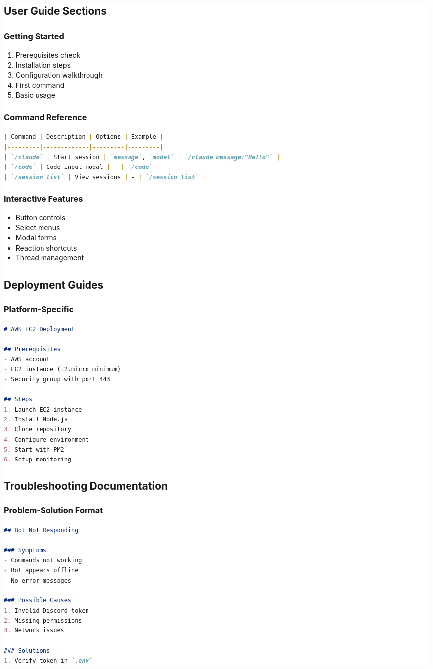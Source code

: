 ## User Guide Sections
### Getting Started
1. Prerequisites check
2. Installation steps
3. Configuration walkthrough
4. First command
5. Basic usage

### Command Reference
```markdown
| Command | Description | Options | Example |
|---------|-------------|---------|---------|
| `/claude` | Start session | `message`, `model` | `/claude message:"Hello"` |
| `/code` | Code input modal | - | `/code` |
| `/session list` | View sessions | - | `/session list` |
```

### Interactive Features
- Button controls
- Select menus
- Modal forms
- Reaction shortcuts
- Thread management

## Deployment Guides
### Platform-Specific
```markdown
# AWS EC2 Deployment

## Prerequisites
- AWS account
- EC2 instance (t2.micro minimum)
- Security group with port 443

## Steps
1. Launch EC2 instance
2. Install Node.js
3. Clone repository
4. Configure environment
5. Start with PM2
6. Setup monitoring
```

## Troubleshooting Documentation
### Problem-Solution Format
```markdown
## Bot Not Responding

### Symptoms
- Commands not working
- Bot appears offline
- No error messages

### Possible Causes
1. Invalid Discord token
2. Missing permissions
3. Network issues

### Solutions
1. Verify token in `.env`
```
